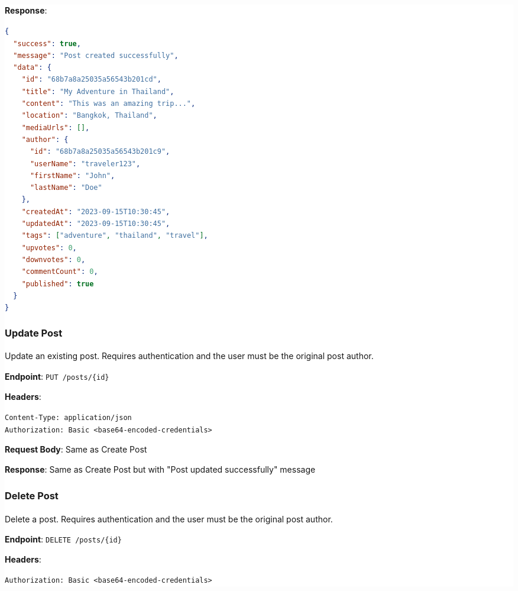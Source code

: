 **Response**:

```json
{
  "success": true,
  "message": "Post created successfully",
  "data": {
    "id": "68b7a8a25035a56543b201cd",
    "title": "My Adventure in Thailand",
    "content": "This was an amazing trip...",
    "location": "Bangkok, Thailand",
    "mediaUrls": [],
    "author": {
      "id": "68b7a8a25035a56543b201c9",
      "userName": "traveler123",
      "firstName": "John",
      "lastName": "Doe"
    },
    "createdAt": "2023-09-15T10:30:45",
    "updatedAt": "2023-09-15T10:30:45",
    "tags": ["adventure", "thailand", "travel"],
    "upvotes": 0,
    "downvotes": 0,
    "commentCount": 0,
    "published": true
  }
}
```

### Update Post

Update an existing post. Requires authentication and the user must be the original post author.

**Endpoint**: `PUT /posts/{id}`

**Headers**:

```
Content-Type: application/json
Authorization: Basic <base64-encoded-credentials>
```

**Request Body**: Same as Create Post

**Response**: Same as Create Post but with "Post updated successfully" message

### Delete Post

Delete a post. Requires authentication and the user must be the original post author.

**Endpoint**: `DELETE /posts/{id}`

**Headers**:

```
Authorization: Basic <base64-encoded-credentials>
```
